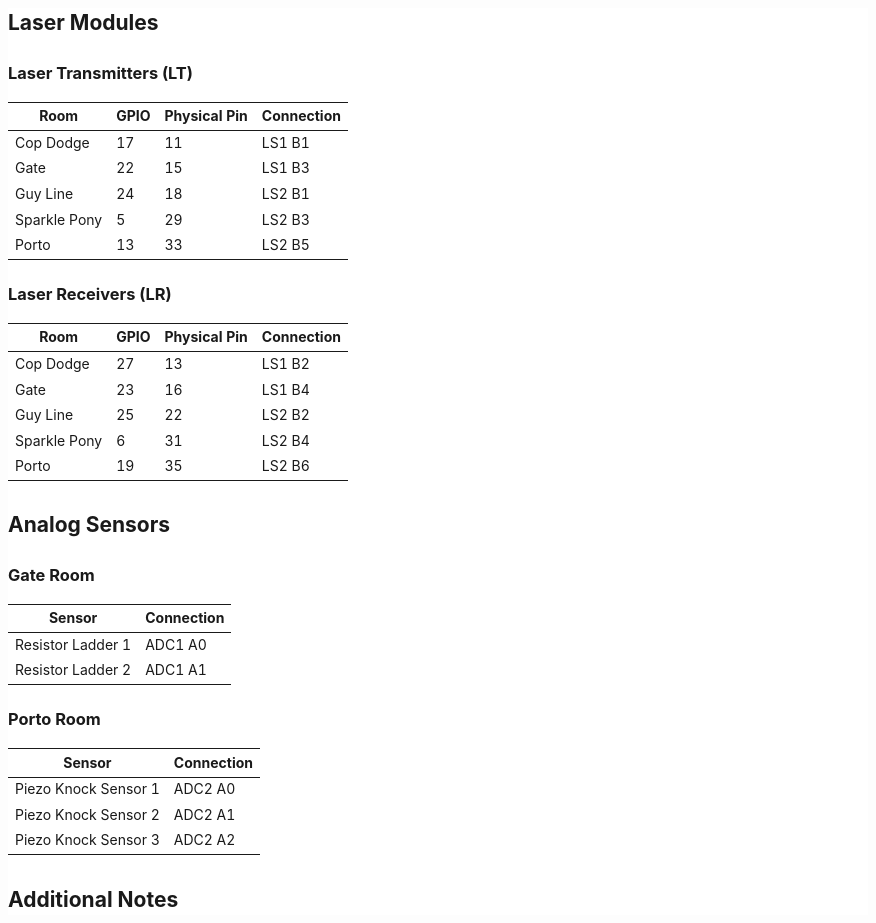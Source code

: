 ## Laser Modules

### Laser Transmitters (LT)

| Room | GPIO | Physical Pin | Connection |
|------|------|--------------|------------|
| Cop Dodge | 17 | 11 | LS1 B1 |
| Gate | 22 | 15 | LS1 B3 |
| Guy Line | 24 | 18 | LS2 B1 |
| Sparkle Pony | 5 | 29 | LS2 B3 |
| Porto | 13 | 33 | LS2 B5 |

### Laser Receivers (LR)

| Room | GPIO | Physical Pin | Connection |
|------|------|--------------|------------|
| Cop Dodge | 27 | 13 | LS1 B2 |
| Gate | 23 | 16 | LS1 B4 |
| Guy Line | 25 | 22 | LS2 B2 |
| Sparkle Pony | 6 | 31 | LS2 B4 |
| Porto | 19 | 35 | LS2 B6 |

## Analog Sensors

### Gate Room

| Sensor | Connection |
|--------|------------|
| Resistor Ladder 1 | ADC1 A0 |
| Resistor Ladder 2 | ADC1 A1 |

### Porto Room

| Sensor | Connection |
|--------|------------|
| Piezo Knock Sensor 1 | ADC2 A0 |
| Piezo Knock Sensor 2 | ADC2 A1 |
| Piezo Knock Sensor 3 | ADC2 A2 |

## Additional Notes
